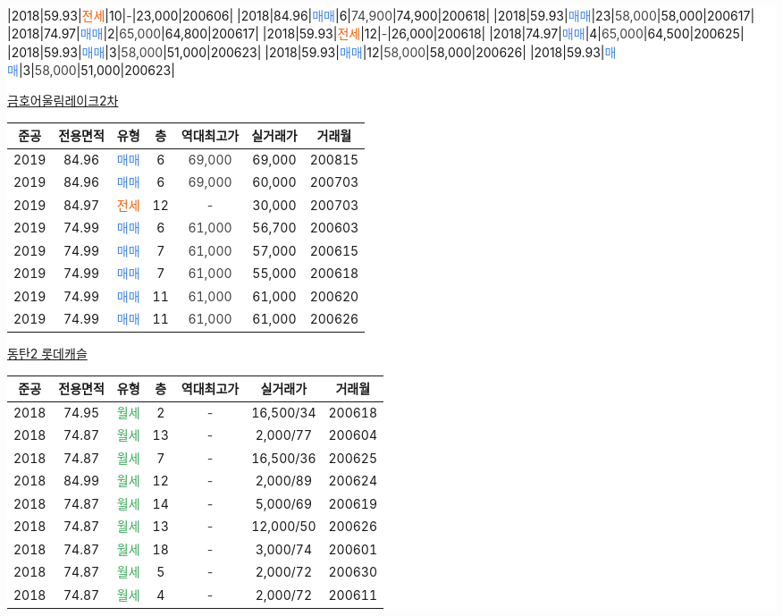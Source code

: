 |2018|59.93|<span style="color:#ff5a00">전세</span>|10|<span style="color:#444444">-</span>|23,000|200606|
|2018|84.96|<span style="color:#4285f3">매매</span>|6|<span style="color:#444444">74,900</span>|74,900|200618|
|2018|59.93|<span style="color:#4285f3">매매</span>|23|<span style="color:#444444">58,000</span>|58,000|200617|
|2018|74.97|<span style="color:#4285f3">매매</span>|2|<span style="color:#444444">65,000</span>|64,800|200617|
|2018|59.93|<span style="color:#ff5a00">전세</span>|12|<span style="color:#444444">-</span>|26,000|200618|
|2018|74.97|<span style="color:#4285f3">매매</span>|4|<span style="color:#444444">65,000</span>|64,500|200625|
|2018|59.93|<span style="color:#4285f3">매매</span>|3|<span style="color:#444444">58,000</span>|51,000|200623|
|2018|59.93|<span style="color:#4285f3">매매</span>|12|<span style="color:#444444">58,000</span>|58,000|200626|
|2018|59.93|<span style="color:#4285f3">매매</span>|3|<span style="color:#444444">58,000</span>|51,000|200623|

[금호어울림레이크2차](https://search.naver.com/search.naver?query=%EA%B2%BD%EA%B8%B0%EB%8F%84+%ED%99%94%EC%84%B1%EC%8B%9C+%EC%9E%A5%EC%A7%80%EB%8F%99+%EA%B8%88%ED%98%B8%EC%96%B4%EC%9A%B8%EB%A6%BC%EB%A0%88%EC%9D%B4%ED%81%AC2%EC%B0%A8)

|준공|전용면적|유형|층|역대최고가|실거래가|거래월|
|:---:|:---:|:---:|:---:|:---:|:---:|:---:|
|2019|84.96|<span style="color:#4285f3">매매</span>|6|<span style="color:#444444">69,000</span>|69,000|200815|
|2019|84.96|<span style="color:#4285f3">매매</span>|6|<span style="color:#444444">69,000</span>|60,000|200703|
|2019|84.97|<span style="color:#ff5a00">전세</span>|12|<span style="color:#444444">-</span>|30,000|200703|
|2019|74.99|<span style="color:#4285f3">매매</span>|6|<span style="color:#444444">61,000</span>|56,700|200603|
|2019|74.99|<span style="color:#4285f3">매매</span>|7|<span style="color:#444444">61,000</span>|57,000|200615|
|2019|74.99|<span style="color:#4285f3">매매</span>|7|<span style="color:#444444">61,000</span>|55,000|200618|
|2019|74.99|<span style="color:#4285f3">매매</span>|11|<span style="color:#444444">61,000</span>|61,000|200620|
|2019|74.99|<span style="color:#4285f3">매매</span>|11|<span style="color:#444444">61,000</span>|61,000|200626|

[동탄2 롯데캐슬](https://search.naver.com/search.naver?query=%EA%B2%BD%EA%B8%B0%EB%8F%84+%ED%99%94%EC%84%B1%EC%8B%9C+%EC%9E%A5%EC%A7%80%EB%8F%99+%EB%8F%99%ED%83%842+%EB%A1%AF%EB%8D%B0%EC%BA%90%EC%8A%AC)

|준공|전용면적|유형|층|역대최고가|실거래가|거래월|
|:---:|:---:|:---:|:---:|:---:|:---:|:---:|
|2018|74.95|<span style="color:#34a853">월세</span>|2|<span style="color:#444444">-</span>|16,500/34|200618|
|2018|74.87|<span style="color:#34a853">월세</span>|13|<span style="color:#444444">-</span>|2,000/77|200604|
|2018|74.87|<span style="color:#34a853">월세</span>|7|<span style="color:#444444">-</span>|16,500/36|200625|
|2018|84.99|<span style="color:#34a853">월세</span>|12|<span style="color:#444444">-</span>|2,000/89|200624|
|2018|74.87|<span style="color:#34a853">월세</span>|14|<span style="color:#444444">-</span>|5,000/69|200619|
|2018|74.87|<span style="color:#34a853">월세</span>|13|<span style="color:#444444">-</span>|12,000/50|200626|
|2018|74.87|<span style="color:#34a853">월세</span>|18|<span style="color:#444444">-</span>|3,000/74|200601|
|2018|74.87|<span style="color:#34a853">월세</span>|5|<span style="color:#444444">-</span>|2,000/72|200630|
|2018|74.87|<span style="color:#34a853">월세</span>|4|<span style="color:#444444">-</span>|2,000/72|200611|
